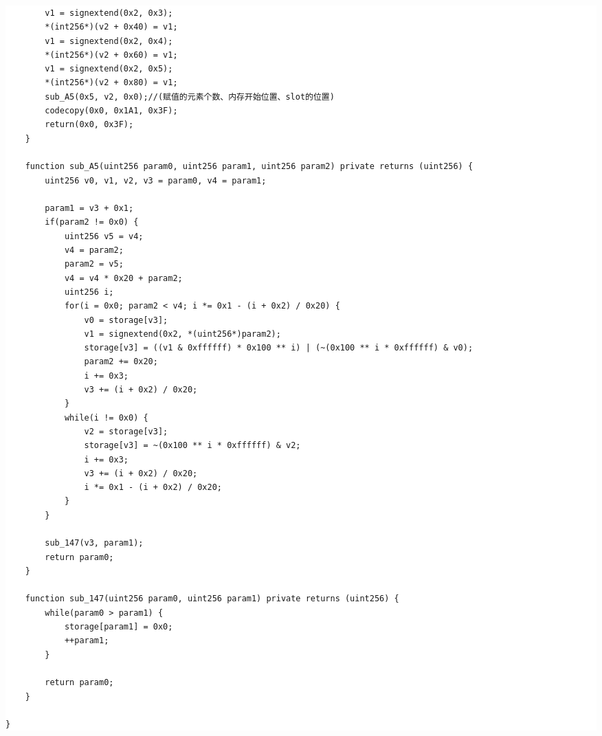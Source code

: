 ```solidity
        v1 = signextend(0x2, 0x3);
        *(int256*)(v2 + 0x40) = v1;
        v1 = signextend(0x2, 0x4);
        *(int256*)(v2 + 0x60) = v1;
        v1 = signextend(0x2, 0x5);
        *(int256*)(v2 + 0x80) = v1;
        sub_A5(0x5, v2, 0x0);//(赋值的元素个数、内存开始位置、slot的位置)
        codecopy(0x0, 0x1A1, 0x3F);
        return(0x0, 0x3F);
    }

    function sub_A5(uint256 param0, uint256 param1, uint256 param2) private returns (uint256) {
        uint256 v0, v1, v2, v3 = param0, v4 = param1;

        param1 = v3 + 0x1;
        if(param2 != 0x0) {
            uint256 v5 = v4;
            v4 = param2;
            param2 = v5;
            v4 = v4 * 0x20 + param2;
            uint256 i;
            for(i = 0x0; param2 < v4; i *= 0x1 - (i + 0x2) / 0x20) {
                v0 = storage[v3];
                v1 = signextend(0x2, *(uint256*)param2);
                storage[v3] = ((v1 & 0xffffff) * 0x100 ** i) | (~(0x100 ** i * 0xffffff) & v0);
                param2 += 0x20;
                i += 0x3;
                v3 += (i + 0x2) / 0x20;
            }
            while(i != 0x0) {
                v2 = storage[v3];
                storage[v3] = ~(0x100 ** i * 0xffffff) & v2;
                i += 0x3;
                v3 += (i + 0x2) / 0x20;
                i *= 0x1 - (i + 0x2) / 0x20;
            }
        }

        sub_147(v3, param1);
        return param0;
    }

    function sub_147(uint256 param0, uint256 param1) private returns (uint256) {
        while(param0 > param1) {
            storage[param1] = 0x0;
            ++param1;
        }

        return param0;
    }

}
```
